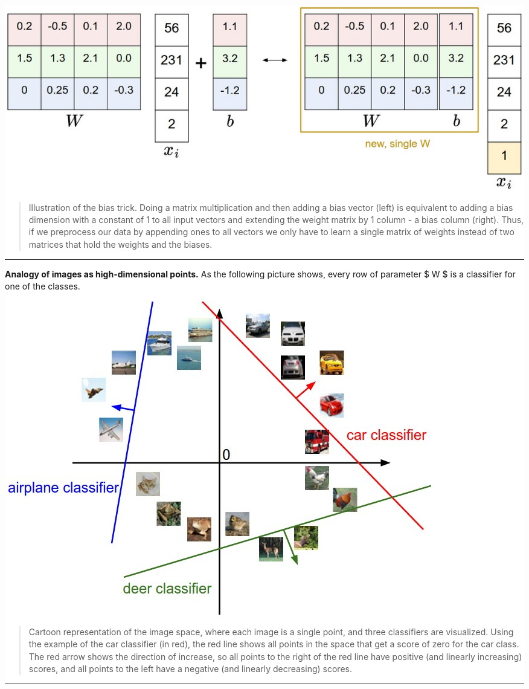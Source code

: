
  ![](/assets/wb.jpeg)
> Illustration of the bias trick. Doing a matrix multiplication and then adding a bias vector (left) is equivalent to adding a bias dimension with a constant of 1 to all input vectors and extending the weight matrix by 1 column - a bias column (right). Thus, if we preprocess our data by appending ones to all vectors we only have to learn a single matrix of weights instead of two matrices that hold the weights and the biases.

---

**Analogy of images as high-dimensional points.** As the following picture shows, every row of parameter $ W $ is a classifier for one of the classes.

  ![](/assets/pixelspace.jpeg)
> Cartoon representation of the image space, where each image is a single point, and three classifiers are visualized. Using the example of the car classifier (in red), the red line shows all points in the space that get a score of zero for the car class. The red arrow shows the direction of increase, so all points to the right of the red line have positive (and linearly increasing) scores, and all points to the left have a negative (and linearly decreasing) scores.

---